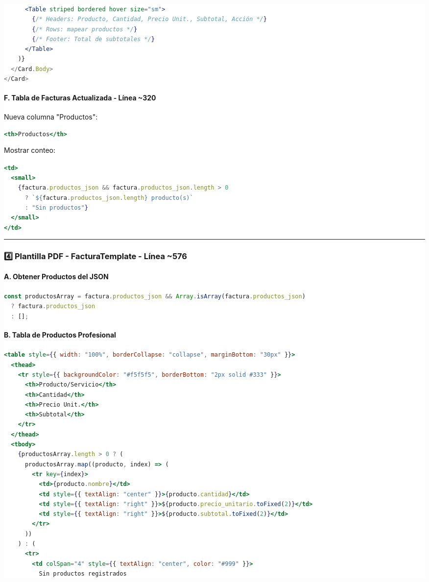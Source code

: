 ```jsx
      <Table striped bordered hover size="sm">
        {/* Headers: Producto, Cantidad, Precio Unit., Subtotal, Acción */}
        {/* Rows: mapear productos */}
        {/* Footer: Total de subtotales */}
      </Table>
    )}
  </Card.Body>
</Card>
```

#### **F. Tabla de Facturas Actualizada** - Línea ~320

Nueva columna "Productos":
```jsx
<th>Productos</th>
```

Mostrar conteo:
```jsx
<td>
  <small>
    {factura.productos_json && factura.productos_json.length > 0
      ? `${factura.productos_json.length} producto(s)`
      : "Sin productos"}
  </small>
</td>
```

---

### 4️⃣ Plantilla PDF - FacturaTemplate - Línea ~576

#### **A. Obtener Productos del JSON**

```javascript
const productosArray = factura.productos_json && Array.isArray(factura.productos_json) 
  ? factura.productos_json 
  : [];
```

#### **B. Tabla de Productos Profesional**

```jsx
<table style={{ width: "100%", borderCollapse: "collapse", marginBottom: "30px" }}>
  <thead>
    <tr style={{ backgroundColor: "#f5f5f5", borderBottom: "2px solid #333" }}>
      <th>Producto/Servicio</th>
      <th>Cantidad</th>
      <th>Precio Unit.</th>
      <th>Subtotal</th>
    </tr>
  </thead>
  <tbody>
    {productosArray.length > 0 ? (
      productosArray.map((producto, index) => (
        <tr key={index}>
          <td>{producto.nombre}</td>
          <td style={{ textAlign: "center" }}>{producto.cantidad}</td>
          <td style={{ textAlign: "right" }}>${producto.precio_unitario.toFixed(2)}</td>
          <td style={{ textAlign: "right" }}>${producto.subtotal.toFixed(2)}</td>
        </tr>
      ))
    ) : (
      <tr>
        <td colSpan="4" style={{ textAlign: "center", color: "#999" }}>
          Sin productos registrados
```